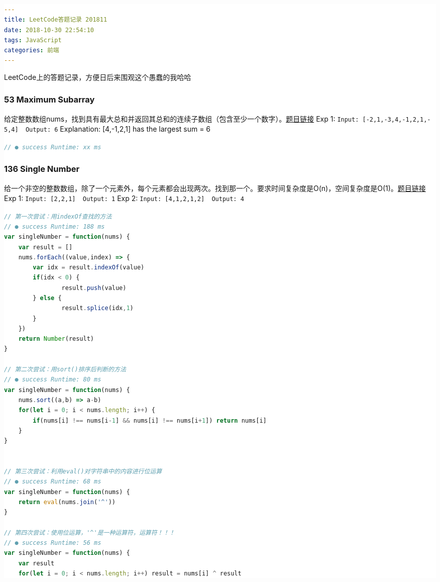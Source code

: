 ```yaml
---
title: LeetCode答题记录 201811
date: 2018-10-30 22:54:10
tags: JavaScript
categories: 前端
---
```


LeetCode上的答题记录，方便日后来围观这个愚蠢的我哈哈
<escape></escape>
### 53 Maximum Subarray
给定整数数组nums，找到具有最大总和并返回其总和的连续子数组（包含至少一个数字）。[题目链接](https://leetcode.com/problems/maximum-subarray/description/)
Exp 1:  `Input: [-2,1,-3,4,-1,2,1,-5,4]  Output: 6`
Explanation: [4,-1,2,1] has the largest sum = 6
```JavaScript
// ● success Runtime: xx ms
```   



### 136 Single Number
给一个非空的整数数组，除了一个元素外，每个元素都会出现两次。找到那一个。要求时间复杂度是O(n)，空间复杂度是O(1)。[题目链接](https://leetcode.com/problems/single-number/description/)
Exp 1:  `Input: [2,2,1]  Output: 1`
Exp 2:  `Input: [4,1,2,1,2]  Output: 4`
```JavaScript
// 第一次尝试：用indexOf查找的方法
// ● success Runtime: 188 ms     
var singleNumber = function(nums) { 
	var result = []
	nums.forEach((value,index) => { 
		var idx = result.indexOf(value)
		if(idx < 0) {
				result.push(value)
		} else {
				result.splice(idx,1)
		}
	})
	return Number(result)
}

// 第二次尝试：用sort()排序后判断的方法
// ● success Runtime: 80 ms    
var singleNumber = function(nums) { 
    nums.sort((a,b) => a-b)
    for(let i = 0; i < nums.length; i++) {
        if(nums[i] !== nums[i-1] && nums[i] !== nums[i+1]) return nums[i]
    }
}


// 第三次尝试：利用eval()对字符串中的内容进行位运算
// ● success Runtime: 68 ms  
var singleNumber = function(nums) { 
    return eval(nums.join('^'))
}

// 第四次尝试：使用位运算，'^'是一种运算符，运算符！！！
// ● success Runtime: 56 ms 
var singleNumber = function(nums) { 
    var result
    for(let i = 0; i < nums.length; i++) result = nums[i] ^ result
```